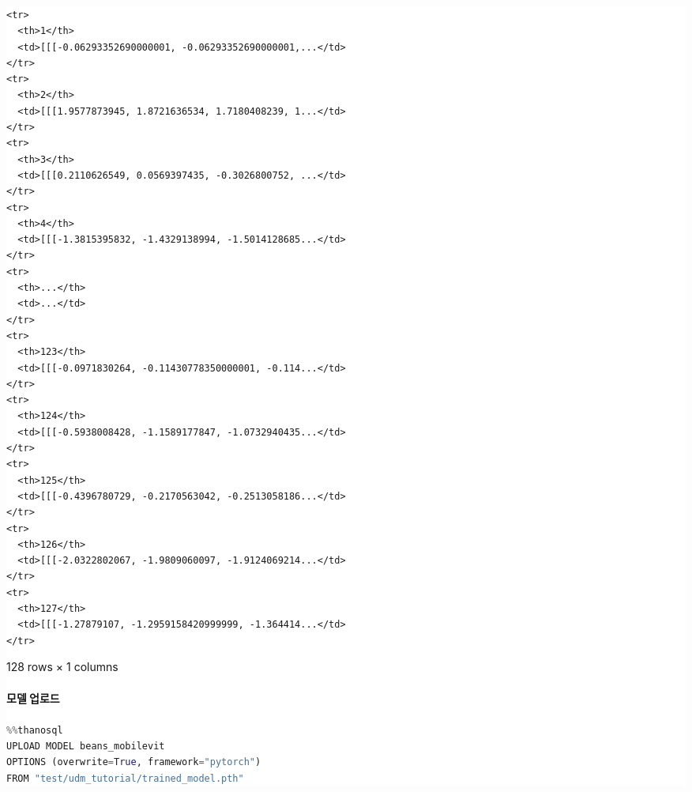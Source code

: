     <tr>
      <th>1</th>
      <td>[[[-0.06293352690000001, -0.06293352690000001,...</td>
    </tr>
    <tr>
      <th>2</th>
      <td>[[[1.9577873945, 1.8721636534, 1.7180408239, 1...</td>
    </tr>
    <tr>
      <th>3</th>
      <td>[[[0.2110626549, 0.0569397435, -0.3026800752, ...</td>
    </tr>
    <tr>
      <th>4</th>
      <td>[[[-1.3815395832, -1.4329138994, -1.5014128685...</td>
    </tr>
    <tr>
      <th>...</th>
      <td>...</td>
    </tr>
    <tr>
      <th>123</th>
      <td>[[[-0.0971830264, -0.11430778350000001, -0.114...</td>
    </tr>
    <tr>
      <th>124</th>
      <td>[[[-0.5938008428, -1.1589177847, -1.0732940435...</td>
    </tr>
    <tr>
      <th>125</th>
      <td>[[[-0.4396780729, -0.2170563042, -0.2513058186...</td>
    </tr>
    <tr>
      <th>126</th>
      <td>[[[-2.0322802067, -1.9809060097, -1.9124069214...</td>
    </tr>
    <tr>
      <th>127</th>
      <td>[[[-1.27879107, -1.2959158420999999, -1.364414...</td>
    </tr>
  </tbody>
</table>
<p>128 rows × 1 columns</p>
</div>



#### 모델 업로드


```python
%%thanosql
UPLOAD MODEL beans_mobilevit
OPTIONS (overwrite=True, framework="pytorch")
FROM "test/udm_tutorial/trained_model.pth"
```
